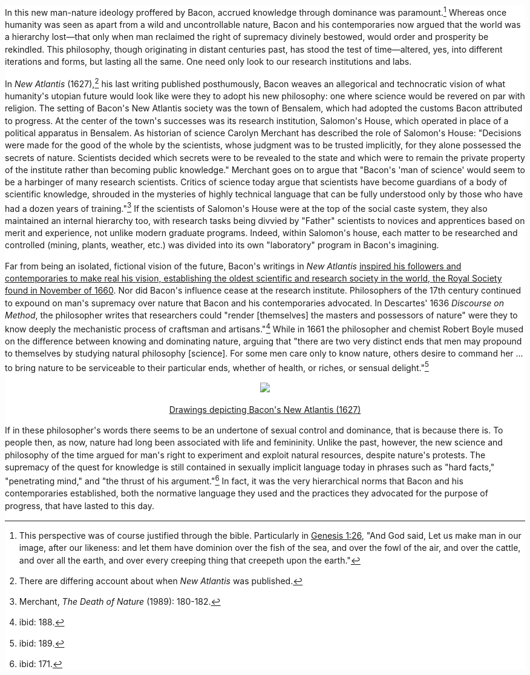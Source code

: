 In this new man-nature ideology proffered by Bacon, accrued knowledge through dominance was paramount.[^24] Whereas once humanity was seen as apart from a wild and uncontrollable nature, Bacon and his contemporaries now argued that the world was a hierarchy lost—that only when man reclaimed the right of supremacy divinely bestowed, would order and prosperity be rekindled. This philosophy, though originating in distant centuries past, has stood the test of time—altered, yes, into different iterations and forms, but lasting all the same. One need only look to our research institutions and labs. 

In _New Atlantis_ (1627),[^25] his last writing published posthumously, Bacon weaves an allegorical and technocratic vision of what humanity's utopian future would look like were they to adopt his new philosophy: one where science would be revered on par with religion. The setting of Bacon's New Atlantis society was the town of Bensalem, which had adopted the customs Bacon attributed to progress. At the center of the town's successes was its research institution, Salomon's House, which operated in place of a political apparatus in Bensalem. As historian of science Carolyn Merchant has described the role of Salomon's House: "Decisions were made for the good of the whole by the scientists, whose judgment was to be trusted implicitly, for they alone possessed the secrets of nature. Scientists decided which secrets were to be revealed to the state and which were to remain the private property of the institute rather than becoming public knowledge." Merchant goes on to argue that "Bacon's 'man of science' would seem to be a harbinger of many research scientists. Critics of science today argue that scientists have become guardians of a body of scientific knowledge, shrouded in the mysteries of highly technical language that can be fully understood only by those who have had a dozen years of training."[^26] If the scientists of Salomon's House were at the top of the social caste system, they also maintained an internal hierarchy too, with research tasks being divvied by "Father" scientists to novices and apprentices based on merit and experience, not unlike modern graduate programs. Indeed, within Salomon's house, each matter to be researched and controlled (mining, plants, weather, etc.) was divided into its own "laboratory" program in Bacon's imagining.

Far from being an isolated, fictional vision of the future, Bacon's writings in _New Atlantis_ [inspired his followers and contemporaries to make real his vision, establishing the oldest scientific and research society in the world, the Royal Society found in November of 1660](https://www.whipplelib.hps.cam.ac.uk/special/exhibitions-and-displays/exhibitions-archive/universal-harmony/bacon). Nor did Bacon's influence cease at the research institute. Philosophers of the 17th century continued to expound on man's supremacy over nature that Bacon and his contemporaries advocated. In Descartes' 1636 _Discourse on Method_, the philosopher writes that researchers could "render [themselves] the masters and possessors of nature" were they to know deeply the mechanistic process of craftsman and artisans."[^27] While in 1661 the philosopher and chemist Robert Boyle mused on the difference between knowing and dominating nature, arguing that "there are two very distinct ends that men may propound to themselves by studying natural philosophy [science]. For some men care only to know nature, others desire to command her ... to bring nature to be serviceable to their particular ends, whether of health, or riches, or sensual delight."[^28]

<div align="center"><img src="https://i.pinimg.com/originals/dc/87/d1/dc87d14dc9f99eb93e44bf17f5b57ff2.jpg" frameborder="0"><p><a href="https://www.pinterest.com/pin/392587292494039500/">
Drawings depicting Bacon's New Atlantis (1627)</a></p></div>

If in these philosopher's words there seems to be an undertone of sexual control and dominance, that is because there is. To people then, as now, nature had long been associated with life and femininity. Unlike the past, however, the new science and philosophy of the time argued for man's right to experiment and exploit natural resources, despite nature's protests. The supremacy of the quest for knowledge is still contained in sexually implicit language today in phrases such as "hard facts," "penetrating mind," and "the thrust of his argument."[^29] In fact, it was the very hierarchical norms that Bacon and his contemporaries established, both the normative language they used and the practices they advocated for the purpose of progress, that have lasted to this day. 


[^0]: If you were taught using master-slave terminology during the course of your education—or if you have other relevant material you would like to share for my research—I would love to hear from you. Please reach out to me at benjaminlabaschin@gmail.com.
[^1]: This is not to ignore the many other reasons for the existence of version control or GitHub, including collaboration, branching code, etc.
[^2]: This process is not actually unique to computer programmers. Consider college textbook, for example. Oftentimes there will be many versions of the same book. 
[^3]: In 2011, [a Microsoft survey of 1000 developers](https://www.itproportal.com/2011/07/20/microsoft-survey-reveals-github-git-most-popular-among-developers/) found Git had overtaken other version control systems as the most popular. Other surveys on version control systems I've found come from StackOverflow in the years [2015](https://insights.stackoverflow.com/survey/2015), [2017](https://insights.stackoverflow.com/survey/2017), [2018](https://insights.stackoverflow.com/survey/2018). Git ranked #1 each year for tens-of-thousands of respondents, eventually so out-pacing the competition it seems the website has ceased asking respondents which version control system they use.
[^4]: There are many other reasons for Git's assent, besides GitHub, [including its use of snapshots and pointers](https://git-scm.com/book/en/v2/Git-Branching-Branches-in-a-Nutshell#ch03-git-branching).
[^5]: It's worth noting that one can change the default naming convention to their Git Branches manually.However, most developers stick with the default naming conventions. 
[^6]: The research in this paragraph was inspired by [this chat-room post by Bastien Nocera](https://mail.gnome.org/archives/desktop-devel-list/2019-May/msg00066.html).
[^7]: Located on page two of [Eglash](https://www.researchgate.net/publication/236752849_Broken_Metaphor_The_Master-Slave_Analogy_in_Technical_Literature), see also Eglash footnote 3.
[^8]: The earliest use of the term "slave flash" I could find was in 1953 in a photgraphy guide by  Heinrich Freytag seen [here](https://www.google.com/books/edition/The_Contax_Way/ZCsvAQAAIAAJ?hl=en&gbpv=0)
[^9]: Located on page three of [Eglash](https://www.researchgate.net/publication/236752849_Broken_Metaphor_The_Master-Slave_Analogy_in_Technical_Literature), see also Eglash footnote 8; John Kemeny and Thomas Kurtz, “Dartmouth Timesharing,” Science 162, no. 3850, 11 October 1968, 223–68.
[^10]: The content of this section adapts many of the arguments from and contents of Carolyn Merchant's _The Death of Nature_, which I cite throughout the post. In the painting above, Blake used "Ancient of Days" as cover art for his _Europe a Prophecy_. The man depicted is Urizen, a mythological character of Blake's. Urizen represented a dominant, satanic force of reason and law whose goal was to make uniform all of mankind. Here Urizon holds a compass and measures what seems to be the void below him. During Blake's final days, he continued to work on a commissioned version of this piece while sick in bed. See more [here](https://www.theguardian.com/culture/2014/nov/21/the-10-best-works-by-william-blake)
[^11]: Recall that prominent among the religious of the time was the idea of the Devil residing in attractive and seemingly beneficial matters. The fact that the "new world" could be bountiful and devilish was not lost upon Pilgrims. Carolyn Merchant, _The Death of Nature: Women, Ecology, and the Scientific Revolution_ San Francisco: Harper & Row (1989): 131.
[^12]: Again, note the dissonant mentality the pilgrims retained having stumbled upon a wilderness full of flora and fauna, while yet maintaining the conviction that the place was desolate. To the pilgrims, clearly an unordered wilderness, in the European sense, _was_ desolate, despite being full of life. A fuller version of the quote from Governor William Bradford (1620) can be found [here](https://www.laphamsquarterly.org/book-nature/hideous-and-desolate-wilderness).
[^13]: Merchant _The Death of Nature_ (1989): 185.
[^15]: Note that I pluralize Western Civilizations. This is because there were many dissonant cultures through which new knowledge was filtered. In England, there was a particular dearth of original philosophy until Sir Francis Bacon. There were the Aristotelian Scholastics, who focused upon rhetorical superiority; the Humanists, whose concerns romanticized nature, but actively disdained any knowledge of it; and the Occultists, where Bacon fell, who sought magical powers over natural processes. See [Francis Bacon](https://www.britannica.com/biography/Francis-Bacon-Viscount-Saint-Alban/Thought-and-writings#ref358813).
[^16]: Merchant _The Death of Nature_ (1989): 128-129; William Shakespeare, Act 1, Scene 3, "Troilus and Cressida", _The Complete Works of William Shakespeare_ (2019).
[^17]: There's a reason Dante Alighieri's _Divine Comedy_ characterized Heaven, Hell, and Purgatory as hierarchies.
[^18]: Boosters were futurists and speculators on the Western Frontier of the early 19th Century who hyped the latest science to try to convince investors where the next great urban city of the West would be. William Cronon, _Nature's Metropolis: Chicago and the Great West_ New York: W.W. Norton, 1997: 34. 
[^19]: Merchant, _The Death of Nature_ (1989): 172.
[^20]: ibid: 128-129.
[^21]: ibid: 172.
[^22]: ibid: 168-169.
[^23]: ibid: 170-172.
[^24]: This perspective was of course justified through the bible. Particularly in [Genesis 1:26](https://www.kingjamesbibleonline.org/Bible-Verses-About-Dominion/), "And God said, Let us make man in our image, after our likeness: and let them have dominion over the fish of the sea, and over the fowl of the air, and over the cattle, and over all the earth, and over every creeping thing that creepeth upon the earth."
[^25]: There are differing account about when _New Atlantis_ was published.
[^26]: Merchant, _The Death of Nature_ (1989): 180-182.
[^27]: ibid: 188.
[^28]: ibid: 189.
[^29]: ibid: 171.
[^30]: ibid: 2-3.
[^31]: See [link](https://library-eb-com.gatekeeper.chipublib.org/levels/referencecenter/article/race/126111).